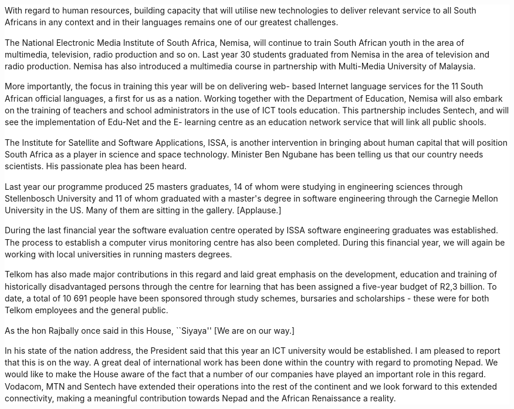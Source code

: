 With regard to human resources, building capacity that will utilise new
technologies to deliver relevant service to all South Africans in any
context and in their languages remains one of our greatest challenges.

The National Electronic Media Institute of South Africa, Nemisa, will
continue to train South African youth in the area of multimedia,
television, radio production and so on. Last year 30 students graduated
from Nemisa in the area of television and radio production. Nemisa has also
introduced a multimedia course in partnership with Multi-Media University
of Malaysia.

More importantly, the focus in training this year will be on delivering web-
based Internet language services for the 11 South African official
languages, a first for us as a nation. Working together with the Department
of Education, Nemisa will also embark on the training of teachers and
school administrators in the use of ICT tools education. This partnership
includes Sentech, and will see the implementation of Edu-Net and the E-
learning centre as an education network service that will link all public
shools.

The Institute for Satellite and Software Applications, ISSA, is another
intervention in bringing about human capital that will position South
Africa as a player in science and space technology. Minister Ben Ngubane
has been telling us that our country needs scientists. His passionate plea
has been heard.

Last year our programme produced 25 masters graduates, 14 of whom were
studying in engineering sciences through Stellenbosch University and 11 of
whom graduated with a master's degree in software engineering through the
Carnegie Mellon University in the US. Many of them are sitting in the
gallery. [Applause.]

During the last financial year the software evaluation centre operated by
ISSA software engineering graduates was established. The process to
establish a computer virus monitoring centre has also been completed.
During this financial year, we will again be working with local
universities in running masters degrees.

Telkom has also made major contributions in this regard and laid great
emphasis on the development, education and training of historically
disadvantaged persons through the centre for learning that has been
assigned a five-year budget of R2,3 billion. To date, a total of 10 691
people have been sponsored through study schemes, bursaries and
scholarships - these were for both Telkom employees and the general public.

As the hon Rajbally once said in this House, ``Siyaya'' [We are on our
way.]

In his state of the nation address, the President said that this year an
ICT university would be established. I am pleased to report that this is on
the way. A great deal of international work has been done within the
country with regard to promoting Nepad. We would like to make the House
aware of the fact that a number of our companies have played an important
role in this regard. Vodacom, MTN and Sentech have extended their
operations into the rest of the continent and we look forward to this
extended connectivity, making a meaningful contribution towards Nepad and
the African Renaissance a reality.
